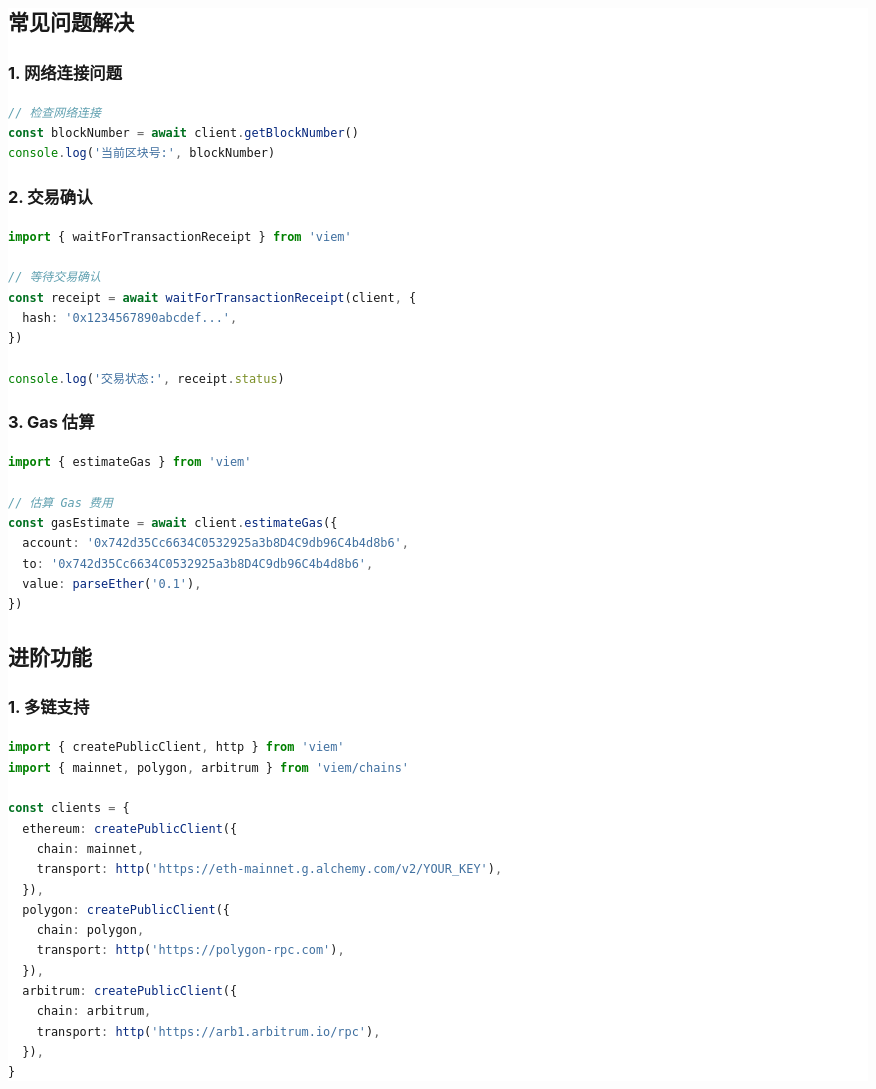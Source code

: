 ## 常见问题解决

### 1. 网络连接问题

```typescript
// 检查网络连接
const blockNumber = await client.getBlockNumber()
console.log('当前区块号:', blockNumber)
```

### 2. 交易确认

```typescript
import { waitForTransactionReceipt } from 'viem'

// 等待交易确认
const receipt = await waitForTransactionReceipt(client, {
  hash: '0x1234567890abcdef...',
})

console.log('交易状态:', receipt.status)
```

### 3. Gas 估算

```typescript
import { estimateGas } from 'viem'

// 估算 Gas 费用
const gasEstimate = await client.estimateGas({
  account: '0x742d35Cc6634C0532925a3b8D4C9db96C4b4d8b6',
  to: '0x742d35Cc6634C0532925a3b8D4C9db96C4b4d8b6',
  value: parseEther('0.1'),
})
```

## 进阶功能

### 1. 多链支持

```typescript
import { createPublicClient, http } from 'viem'
import { mainnet, polygon, arbitrum } from 'viem/chains'

const clients = {
  ethereum: createPublicClient({
    chain: mainnet,
    transport: http('https://eth-mainnet.g.alchemy.com/v2/YOUR_KEY'),
  }),
  polygon: createPublicClient({
    chain: polygon,
    transport: http('https://polygon-rpc.com'),
  }),
  arbitrum: createPublicClient({
    chain: arbitrum,
    transport: http('https://arb1.arbitrum.io/rpc'),
  }),
}
```
